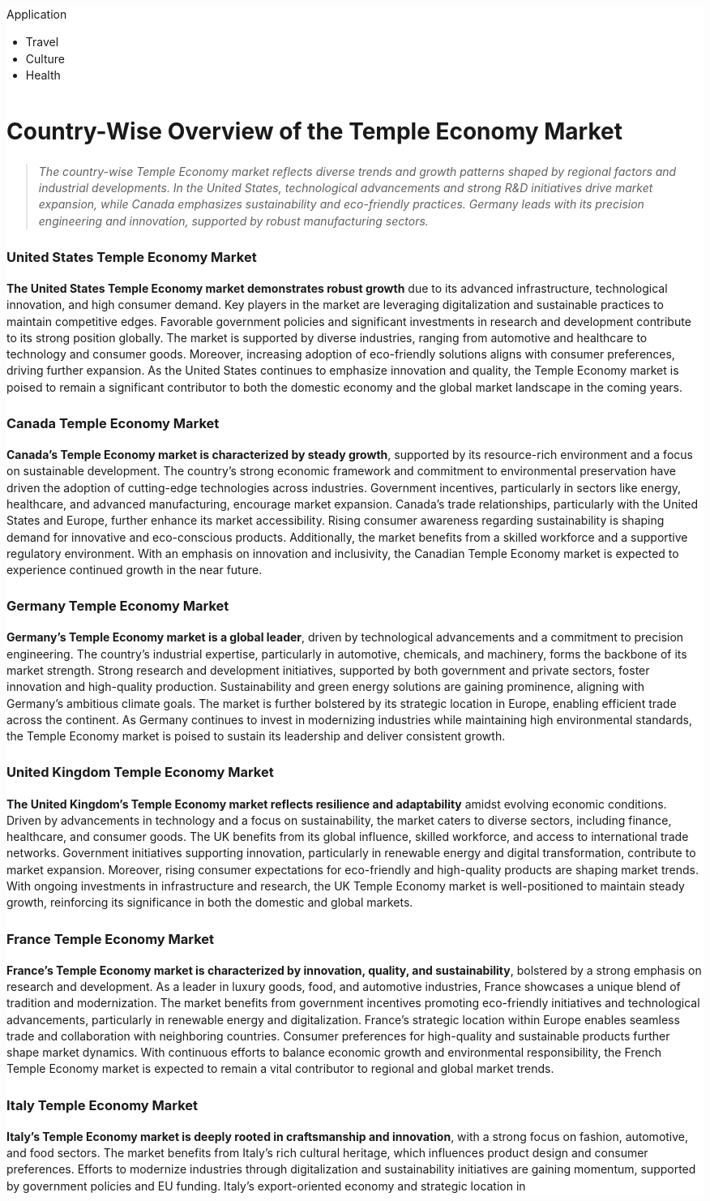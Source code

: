 Application</h3><ul><li>Travel</li><li>Culture</li><li>Health</li></ul><h1><span class="">Country-Wise Overview of the Temple Economy Market<br /></span></h1><blockquote><p><em><span class="">The country-wise Temple Economy market reflects diverse trends and growth patterns shaped by regional factors and industrial developments. In the United States, technological advancements and strong R&amp;D initiatives drive market expansion, while Canada emphasizes sustainability and eco-friendly practices. Germany leads with its precision engineering and innovation, supported by robust manufacturing sectors.</span></em></p></blockquote><h3><strong>United States Temple Economy Market</strong></h3><p><strong>The United States Temple Economy market demonstrates robust growth</strong> due to its advanced infrastructure, technological innovation, and high consumer demand. Key players in the market are leveraging digitalization and sustainable practices to maintain competitive edges. Favorable government policies and significant investments in research and development contribute to its strong position globally. The market is supported by diverse industries, ranging from automotive and healthcare to technology and consumer goods. Moreover, increasing adoption of eco-friendly solutions aligns with consumer preferences, driving further expansion. As the United States continues to emphasize innovation and quality, the Temple Economy market is poised to remain a significant contributor to both the domestic economy and the global market landscape in the coming years.</p><h3><strong>Canada Temple Economy Market</strong></h3><p><strong>Canada&rsquo;s Temple Economy market is characterized by steady growth</strong>, supported by its resource-rich environment and a focus on sustainable development. The country&rsquo;s strong economic framework and commitment to environmental preservation have driven the adoption of cutting-edge technologies across industries. Government incentives, particularly in sectors like energy, healthcare, and advanced manufacturing, encourage market expansion. Canada&rsquo;s trade relationships, particularly with the United States and Europe, further enhance its market accessibility. Rising consumer awareness regarding sustainability is shaping demand for innovative and eco-conscious products. Additionally, the market benefits from a skilled workforce and a supportive regulatory environment. With an emphasis on innovation and inclusivity, the Canadian Temple Economy market is expected to experience continued growth in the near future.</p><h3><strong>Germany Temple Economy Market</strong></h3><p><strong>Germany&rsquo;s Temple Economy market is a global leader</strong>, driven by technological advancements and a commitment to precision engineering. The country&rsquo;s industrial expertise, particularly in automotive, chemicals, and machinery, forms the backbone of its market strength. Strong research and development initiatives, supported by both government and private sectors, foster innovation and high-quality production. Sustainability and green energy solutions are gaining prominence, aligning with Germany&rsquo;s ambitious climate goals. The market is further bolstered by its strategic location in Europe, enabling efficient trade across the continent. As Germany continues to invest in modernizing industries while maintaining high environmental standards, the Temple Economy market is poised to sustain its leadership and deliver consistent growth.</p><h3><strong>United Kingdom Temple Economy Market</strong></h3><p><strong>The United Kingdom&rsquo;s Temple Economy market reflects resilience and adaptability</strong> amidst evolving economic conditions. Driven by advancements in technology and a focus on sustainability, the market caters to diverse sectors, including finance, healthcare, and consumer goods. The UK benefits from its global influence, skilled workforce, and access to international trade networks. Government initiatives supporting innovation, particularly in renewable energy and digital transformation, contribute to market expansion. Moreover, rising consumer expectations for eco-friendly and high-quality products are shaping market trends. With ongoing investments in infrastructure and research, the UK Temple Economy market is well-positioned to maintain steady growth, reinforcing its significance in both the domestic and global markets.</p><h3><strong>France Temple Economy Market</strong></h3><p><strong>France&rsquo;s Temple Economy market is characterized by innovation, quality, and sustainability</strong>, bolstered by a strong emphasis on research and development. As a leader in luxury goods, food, and automotive industries, France showcases a unique blend of tradition and modernization. The market benefits from government incentives promoting eco-friendly initiatives and technological advancements, particularly in renewable energy and digitalization. France&rsquo;s strategic location within Europe enables seamless trade and collaboration with neighboring countries. Consumer preferences for high-quality and sustainable products further shape market dynamics. With continuous efforts to balance economic growth and environmental responsibility, the French Temple Economy market is expected to remain a vital contributor to regional and global market trends.</p><h3><strong>Italy Temple Economy Market</strong></h3><p><strong>Italy&rsquo;s Temple Economy market is deeply rooted in craftsmanship and innovation</strong>, with a strong focus on fashion, automotive, and food sectors. The market benefits from Italy&rsquo;s rich cultural heritage, which influences product design and consumer preferences. Efforts to modernize industries through digitalization and sustainability initiatives are gaining momentum, supported by government policies and EU funding. Italy&rsquo;s export-oriented economy and strategic location in